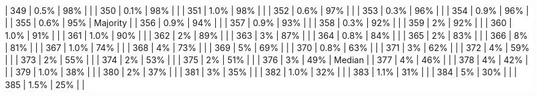 | 349 | 0.5% | 98% |  |
| 350 | 0.1% | 98% |  |
| 351 | 1.0% | 98% |  |
| 352 | 0.6% | 97% |  |
| 353 | 0.3% | 96% |  |
| 354 | 0.9% | 96% |  |
| 355 | 0.6% | 95% | Majority |
| 356 | 0.9% | 94% |  |
| 357 | 0.9% | 93% |  |
| 358 | 0.3% | 92% |  |
| 359 | 2% | 92% |  |
| 360 | 1.0% | 91% |  |
| 361 | 1.0% | 90% |  |
| 362 | 2% | 89% |  |
| 363 | 3% | 87% |  |
| 364 | 0.8% | 84% |  |
| 365 | 2% | 83% |  |
| 366 | 8% | 81% |  |
| 367 | 1.0% | 74% |  |
| 368 | 4% | 73% |  |
| 369 | 5% | 69% |  |
| 370 | 0.8% | 63% |  |
| 371 | 3% | 62% |  |
| 372 | 4% | 59% |  |
| 373 | 2% | 55% |  |
| 374 | 2% | 53% |  |
| 375 | 2% | 51% |  |
| 376 | 3% | 49% | Median |
| 377 | 4% | 46% |  |
| 378 | 4% | 42% |  |
| 379 | 1.0% | 38% |  |
| 380 | 2% | 37% |  |
| 381 | 3% | 35% |  |
| 382 | 1.0% | 32% |  |
| 383 | 1.1% | 31% |  |
| 384 | 5% | 30% |  |
| 385 | 1.5% | 25% |  |